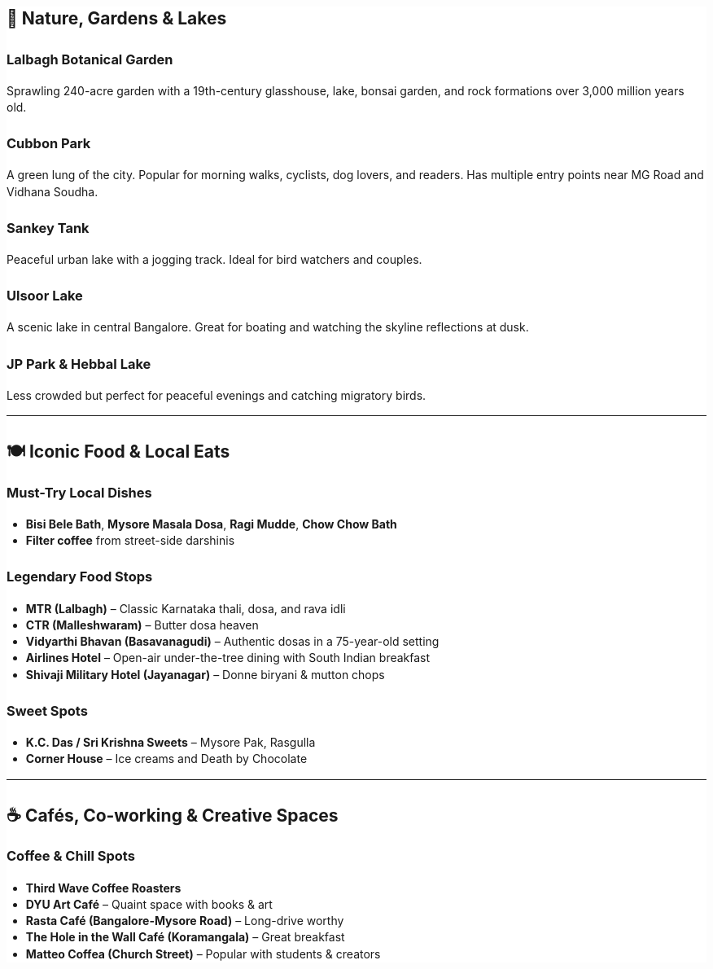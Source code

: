 
## 🌿 Nature, Gardens & Lakes

### Lalbagh Botanical Garden
Sprawling 240-acre garden with a 19th-century glasshouse, lake, bonsai garden, and rock formations over 3,000 million years old.

### Cubbon Park
A green lung of the city. Popular for morning walks, cyclists, dog lovers, and readers. Has multiple entry points near MG Road and Vidhana Soudha.

### Sankey Tank
Peaceful urban lake with a jogging track. Ideal for bird watchers and couples.

### Ulsoor Lake
A scenic lake in central Bangalore. Great for boating and watching the skyline reflections at dusk.

### JP Park & Hebbal Lake
Less crowded but perfect for peaceful evenings and catching migratory birds.

---

## 🍽️ Iconic Food & Local Eats

### Must-Try Local Dishes
- **Bisi Bele Bath**, **Mysore Masala Dosa**, **Ragi Mudde**, **Chow Chow Bath**
- **Filter coffee** from street-side darshinis

### Legendary Food Stops
- **MTR (Lalbagh)** – Classic Karnataka thali, dosa, and rava idli
- **CTR (Malleshwaram)** – Butter dosa heaven
- **Vidyarthi Bhavan (Basavanagudi)** – Authentic dosas in a 75-year-old setting
- **Airlines Hotel** – Open-air under-the-tree dining with South Indian breakfast
- **Shivaji Military Hotel (Jayanagar)** – Donne biryani & mutton chops

### Sweet Spots
- **K.C. Das / Sri Krishna Sweets** – Mysore Pak, Rasgulla
- **Corner House** – Ice creams and Death by Chocolate

---

## ☕ Cafés, Co-working & Creative Spaces

### Coffee & Chill Spots
- **Third Wave Coffee Roasters**
- **DYU Art Café** – Quaint space with books & art
- **Rasta Café (Bangalore-Mysore Road)** – Long-drive worthy
- **The Hole in the Wall Café (Koramangala)** – Great breakfast
- **Matteo Coffea (Church Street)** – Popular with students & creators
